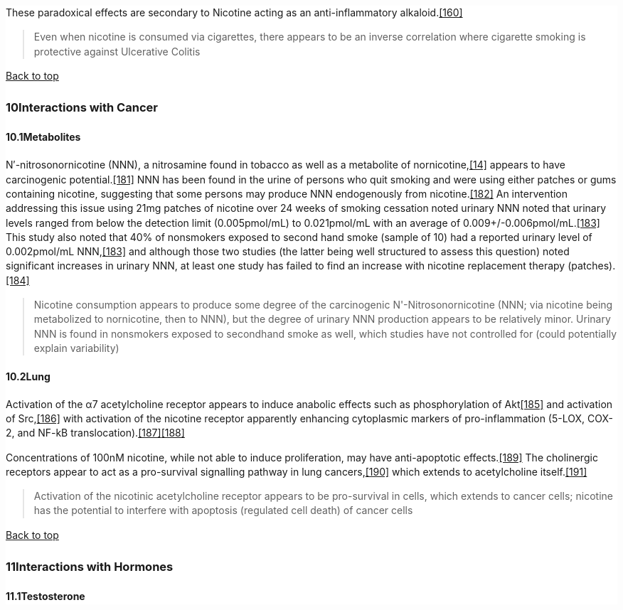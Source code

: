 
These paradoxical effects are secondary to Nicotine acting as an anti-inflammatory alkaloid.[[160]](#ref160)



> Even when nicotine is consumed via cigarettes, there appears to be an inverse correlation where cigarette smoking is protective against Ulcerative Colitis


[Back to top](#c-interactions-with-inflammation)
### 10Interactions with Cancer

#### 10.1Metabolites


N′-nitrosonornicotine (NNN), a nitrosamine found in tobacco as well as a metabolite of nornicotine,[[14]](#ref14) appears to have carcinogenic potential.[[181]](#ref181) NNN has been found in the urine of persons who quit smoking and were using either patches or gums containing nicotine, suggesting that some persons may produce NNN endogenously from nicotine.[[182]](#ref182) An intervention addressing this issue using 21mg patches of nicotine over 24 weeks of smoking cessation noted urinary NNN noted that urinary levels ranged from below the detection limit (0.005pmol/mL) to 0.021pmol/mL with an average of 0.009+/-0.006pmol/mL.[[183]](#ref183) This study also noted that 40% of nonsmokers exposed to second hand smoke (sample of 10) had a reported urinary level of 0.002pmol/mL NNN,[[183]](#ref183) and although those two studies (the latter being well structured to assess this question) noted significant increases in urinary NNN, at least one study has failed to find an increase with nicotine replacement therapy (patches).[[184]](#ref184)



> Nicotine consumption appears to produce some degree of the carcinogenic N'-Nitrosonornicotine (NNN; via nicotine being metabolized to nornicotine, then to NNN), but the degree of urinary NNN production appears to be relatively minor. Urinary NNN is found in nonsmokers exposed to secondhand smoke as well, which studies have not controlled for (could potentially explain variability)


#### 10.2Lung


Activation of the α7 acetylcholine receptor appears to induce anabolic effects such as phosphorylation of Akt[[185]](#ref185) and activation of Src,[[186]](#ref186) with activation of the nicotine receptor apparently enhancing cytoplasmic markers of pro-inflammation (5-LOX, COX-2, and NF-kB translocation).[[187]](#ref187)[[188]](#ref188)


Concentrations of 100nM nicotine, while not able to induce proliferation, may have anti-apoptotic effects.[[189]](#ref189) The cholinergic receptors appear to act as a pro-survival signalling pathway in lung cancers,[[190]](#ref190) which extends to acetylcholine itself.[[191]](#ref191)



> Activation of the nicotinic acetylcholine receptor appears to be pro-survival in cells, which extends to cancer cells; nicotine has the potential to interfere with apoptosis (regulated cell death) of cancer cells


[Back to top](#c-interactions-with-cancer)
### 11Interactions with Hormones

#### 11.1Testosterone

